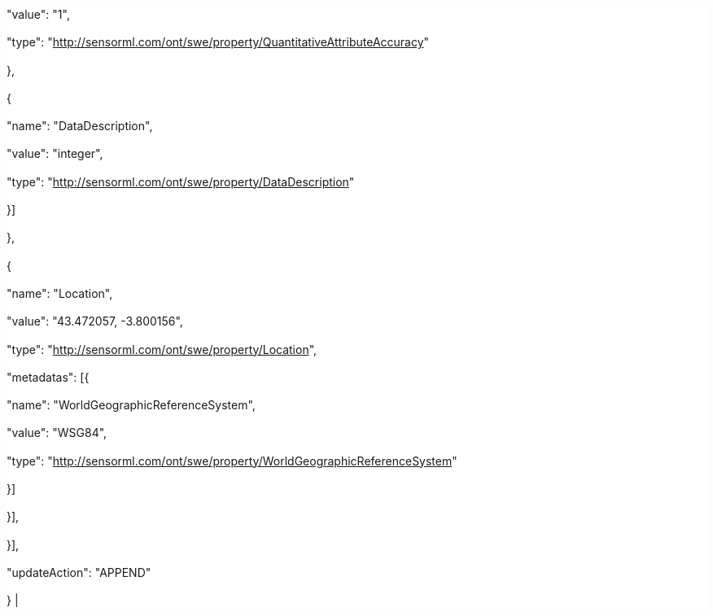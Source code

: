  "value": "1",                                                                                                                    
                                                                                                                                  
 "type": "http://sensorml.com/ont/swe/property/QuantitativeAttributeAccuracy"                                                     
                                                                                                                                  
 },                                                                                                                               
                                                                                                                                  
 {                                                                                                                                
                                                                                                                                  
 "name": "DataDescription",                                                                                                       
                                                                                                                                  
 "value": "integer",                                                                                                              
                                                                                                                                  
 "type": "http://sensorml.com/ont/swe/property/DataDescription"                                                                   
                                                                                                                                  
 }\]                                                                                                                              
                                                                                                                                  
 },                                                                                                                               
                                                                                                                                  
 {                                                                                                                                
                                                                                                                                  
 "name": "Location",                                                                                                              
                                                                                                                                  
 "value": "43.472057, -3.800156",                                                                                                 
                                                                                                                                  
 "type": "http://sensorml.com/ont/swe/property/Location",                                                                         
                                                                                                                                  
 "metadatas": \[{                                                                                                                 
                                                                                                                                  
 "name": "WorldGeographicReferenceSystem",                                                                                        
                                                                                                                                  
 "value": "WSG84",                                                                                                                
                                                                                                                                  
 "type": "http://sensorml.com/ont/swe/property/WorldGeographicReferenceSystem"                                                    
                                                                                                                                  
 }\]                                                                                                                              
                                                                                                                                  
 }\],                                                                                                                             
                                                                                                                                  
 }\],                                                                                                                             
                                                                                                                                  
 "updateAction": "APPEND"                                                                                                         
                                                                                                                                  
 }                                                                                                                                |
